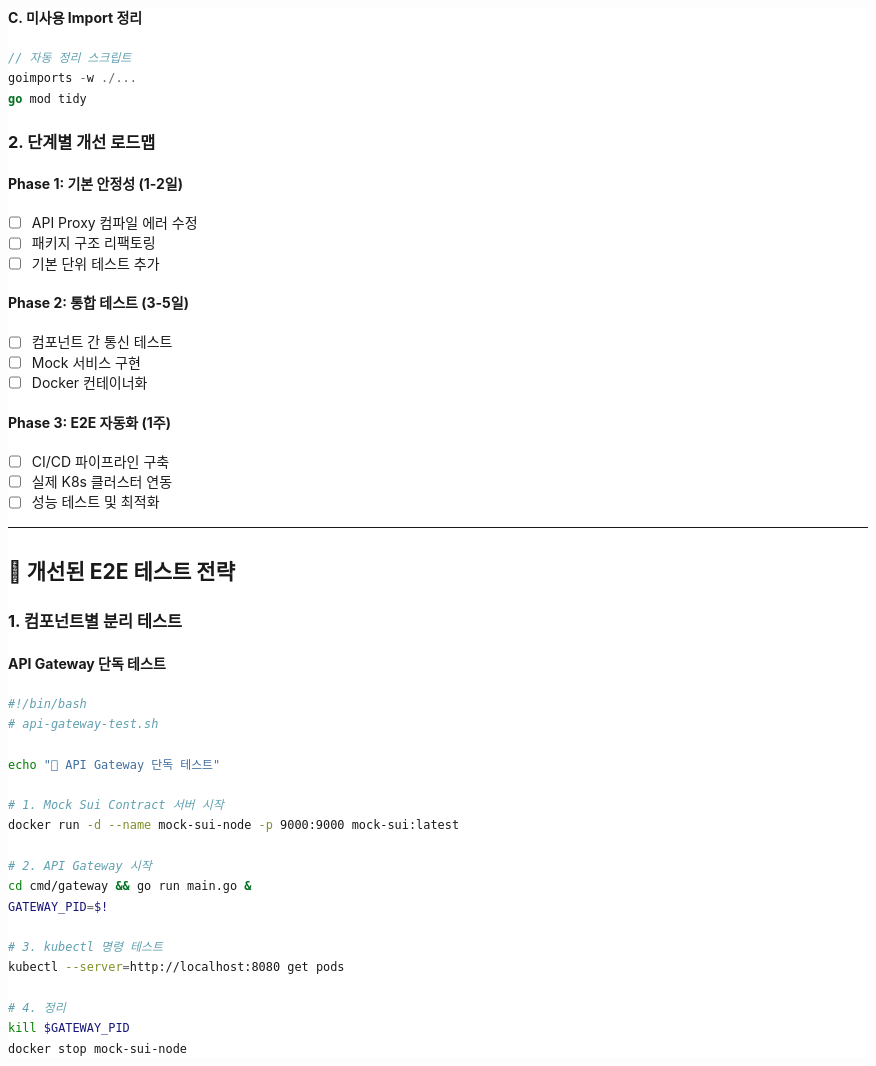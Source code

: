 #### C. 미사용 Import 정리
```go
// 자동 정리 스크립트
goimports -w ./...
go mod tidy
```

### 2. 단계별 개선 로드맵

#### Phase 1: 기본 안정성 (1-2일)
- [ ] API Proxy 컴파일 에러 수정
- [ ] 패키지 구조 리팩토링
- [ ] 기본 단위 테스트 추가

#### Phase 2: 통합 테스트 (3-5일)
- [ ] 컴포넌트 간 통신 테스트
- [ ] Mock 서비스 구현
- [ ] Docker 컨테이너화

#### Phase 3: E2E 자동화 (1주)
- [ ] CI/CD 파이프라인 구축
- [ ] 실제 K8s 클러스터 연동
- [ ] 성능 테스트 및 최적화

---

## 🧪 개선된 E2E 테스트 전략

### 1. 컴포넌트별 분리 테스트

#### API Gateway 단독 테스트
```bash
#!/bin/bash
# api-gateway-test.sh

echo "🔧 API Gateway 단독 테스트"

# 1. Mock Sui Contract 서버 시작
docker run -d --name mock-sui-node -p 9000:9000 mock-sui:latest

# 2. API Gateway 시작
cd cmd/gateway && go run main.go &
GATEWAY_PID=$!

# 3. kubectl 명령 테스트
kubectl --server=http://localhost:8080 get pods

# 4. 정리
kill $GATEWAY_PID
docker stop mock-sui-node
```
